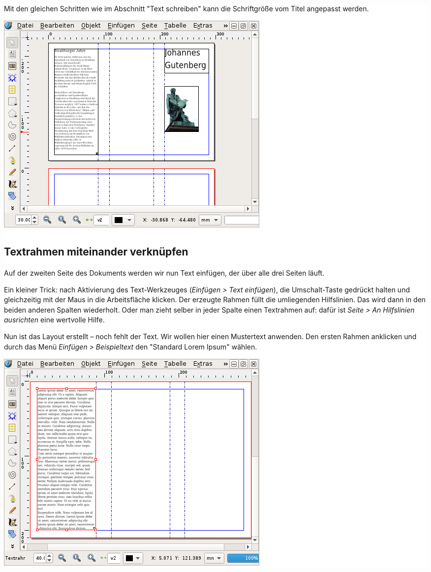 Mit den gleichen Schritten wie im Abschnitt "Text schreiben" kann die Schriftgröße vom Titel angepasst werden.

![](images/text-load.de.png)

## Textrahmen miteinander verknüpfen

Auf der zweiten Seite des Dokuments werden wir nun Text einfügen, der über alle drei Seiten läuft.

Ein kleiner Trick: nach Aktivierung des Text-Werkzeuges (_Einfügen > Text einfügen_), die Umschalt-Taste gedrückt halten und gleichzeitig mit der Maus in die Arbeitsfläche klicken. Der erzeugte Rahmen füllt die umliegenden Hilfslinien. Das wird dann in den beiden anderen Spalten wiederholt. Oder man zieht selber in jeder Spalte einen Textrahmen auf: dafür ist _Seite > An Hilfslinien ausrichten_ eine wertvolle Hilfe.

Nun ist das Layout erstellt – noch fehlt der Text. Wir wollen hier einen Mustertext anwenden. Den ersten Rahmen anklicken und durch das Menü _Einfügen > Beispieltext_ den "Standard Lorem Ipsum" wählen.

![](images/text-column.de.png)
